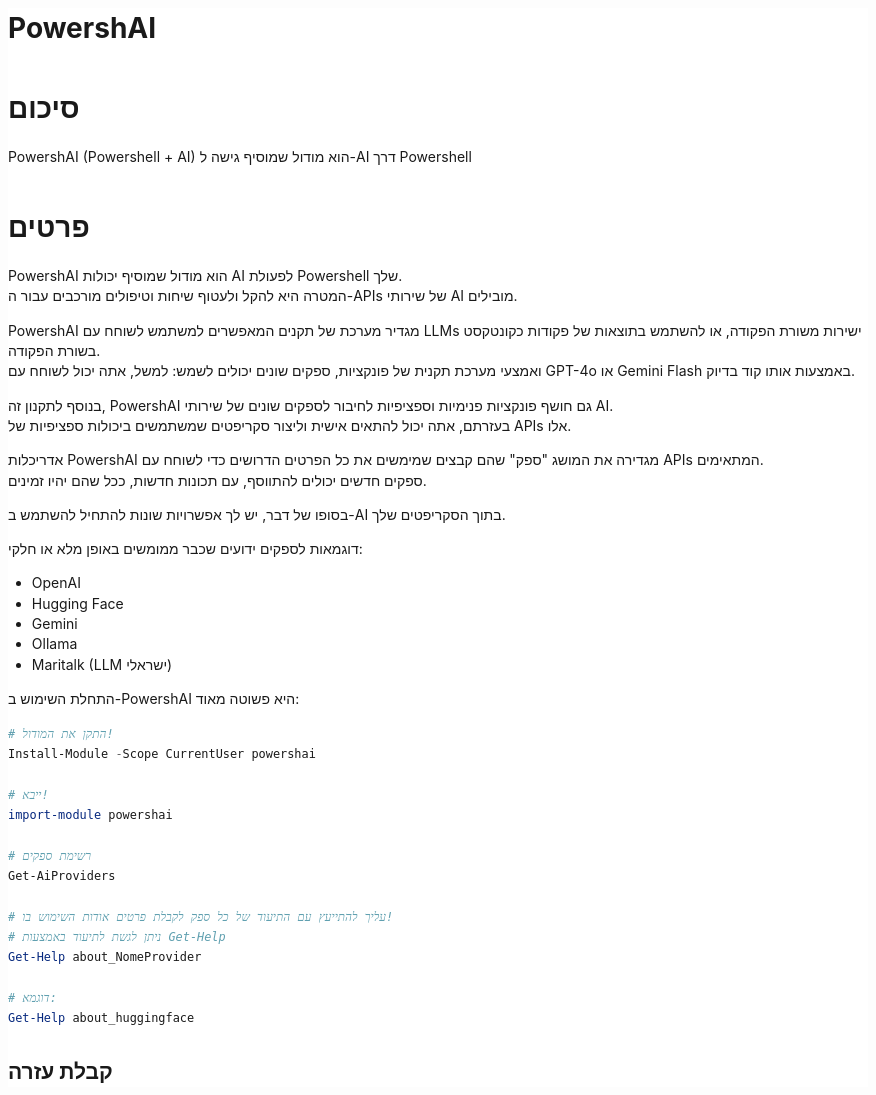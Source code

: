 ﻿# PowershAI

# סיכום  

PowershAI (Powershell + AI) הוא מודול שמוסיף גישה ל-AI דרך Powershell

# פרטים   

PowershAI הוא מודול שמוסיף יכולות AI לפעולת Powershell שלך.  
המטרה היא להקל ולעטוף שיחות וטיפולים מורכבים עבור ה-APIs של שירותי AI מובילים.  

PowershAI מגדיר מערכת של תקנים המאפשרים למשתמש לשוחח עם LLMs ישירות משורת הפקודה, או להשתמש בתוצאות של פקודות כקונטקסט בשורת הפקודה.  
ואמצעי מערכת תקנית של פונקציות, ספקים שונים יכולים לשמש: למשל, אתה יכול לשוחח עם GPT-4o או Gemini Flash באמצעות אותו קוד בדיוק.  

בנוסף לתקנון זה, PowershAI גם חושף פונקציות פנימיות וספציפיות לחיבור לספקים שונים של שירותי AI.  
בעזרתם, אתה יכול להתאים אישית וליצור סקריפטים שמשתמשים ביכולות ספציפיות של APIs אלו.  

אדריכלות PowershAI מגדירה את המושג "ספק" שהם קבצים שמימשים את כל הפרטים הדרושים כדי לשוחח עם APIs המתאימים.  
ספקים חדשים יכולים להתווסף, עם תכונות חדשות, ככל שהם יהיו זמינים.  

בסופו של דבר, יש לך אפשרויות שונות להתחיל להשתמש ב-AI בתוך הסקריפטים שלך. 

דוגמאות לספקים ידועים שכבר ממומשים באופן מלא או חלקי:

- OpenAI 
- Hugging Face 
- Gemini 
- Ollama
- Maritalk (LLM ישראלי)

התחלת השימוש ב-PowershAI היא פשוטה מאוד: 

```powershell 
# התקן את המודול!
Install-Module -Scope CurrentUser powershai 

# ייבא!
import-module powershai

# רשימת ספקים 
Get-AiProviders

# עליך להתייעץ עם התיעוד של כל ספק לקבלת פרטים אודות השימוש בו!
# ניתן לגשת לתיעוד באמצעות Get-Help 
Get-Help about_NomeProvider

# דוגמא:
Get-Help about_huggingface
```

## קבלת עזרה  
